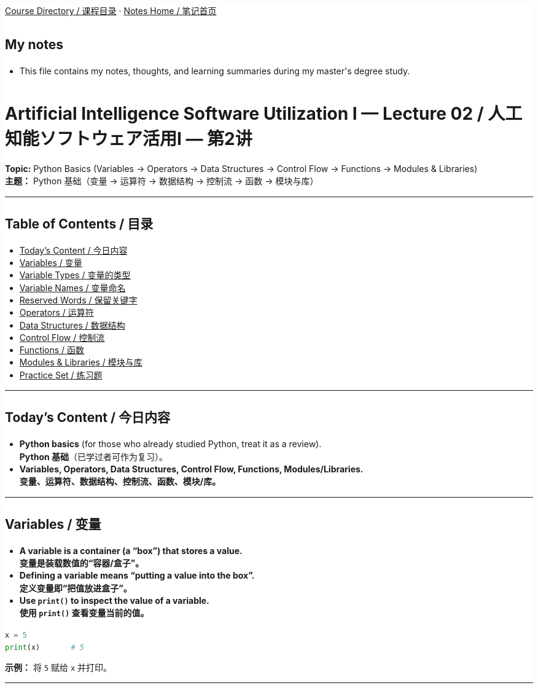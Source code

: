 [Course Directory / 课程目录](./README.md#toc) · [Notes Home / 笔记首页](./README.md)

## My notes
- This file contains my notes, thoughts, and learning summaries during my master's degree study.

# Artificial Intelligence Software Utilization I — Lecture 02 / 人工知能ソフトウェア活用Ⅰ — 第2讲
**Topic:** Python Basics (Variables → Operators → Data Structures → Control Flow → Functions → Modules & Libraries)  
**主题：** Python 基础（变量 → 运算符 → 数据结构 → 控制流 → 函数 → 模块与库）

---

## Table of Contents / 目录
- [Today’s Content / 今日内容](#todays-content--今日内容)
- [Variables / 变量](#variables--变量)
- [Variable Types / 变量的类型](#variable-types--变量的类型)
- [Variable Names / 变量命名](#variable-names--变量命名)
- [Reserved Words / 保留关键字](#reserved-words--保留关键字)
- [Operators / 运算符](#operators--运算符)
- [Data Structures / 数据结构](#data-structures--数据结构)
- [Control Flow / 控制流](#control-flow--控制流)
- [Functions / 函数](#functions--函数)
- [Modules & Libraries / 模块与库](#modules--libraries--模块与库)
- [Practice Set / 练习题](#practice-set--练习题)

---

## Today’s Content / 今日内容
- **Python basics** (for those who already studied Python, treat it as a review).  
**Python 基础**（已学过者可作为复习）。
- **Variables, Operators, Data Structures, Control Flow, Functions, Modules/Libraries.**  
**变量、运算符、数据结构、控制流、函数、模块/库。**

---

## Variables / 变量
- **A variable is a container (a “box”) that stores a value.**  
**变量是装载数值的“容器/盒子”。**
- **Defining a variable means “putting a value into the box”.**  
**定义变量即“把值放进盒子”。**
- **Use `print()` to inspect the value of a variable.**  
**使用 `print()` 查看变量当前的值。**

```python
x = 5
print(x)       # 5
```
**示例：** 将 `5` 赋给 `x` 并打印。

---